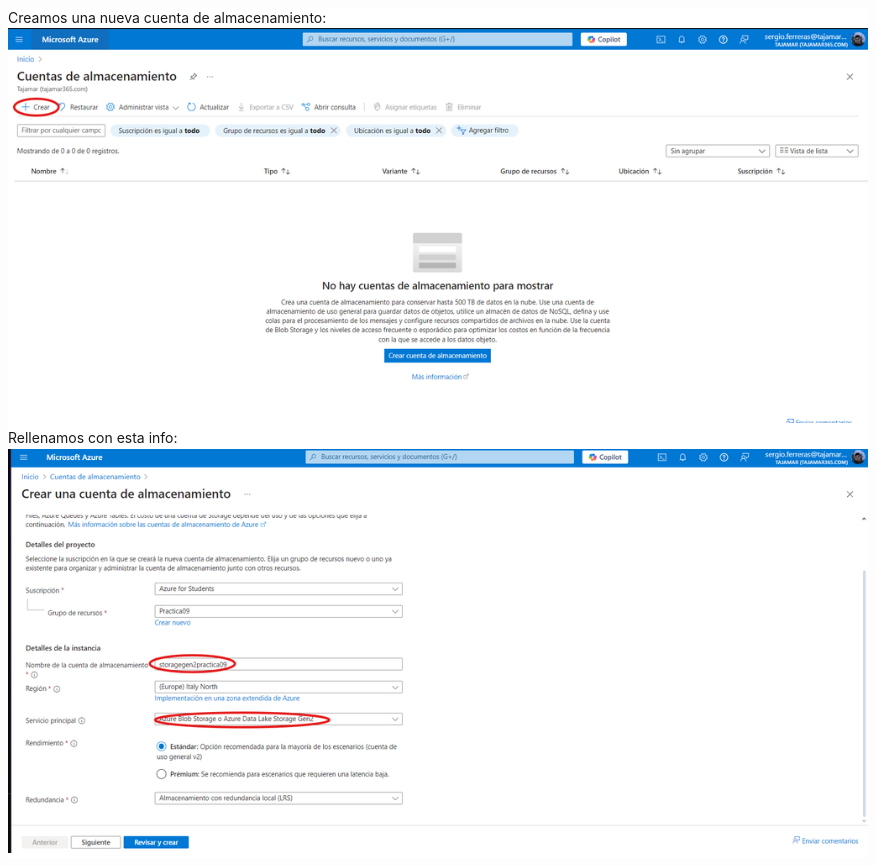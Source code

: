 Creamos una nueva cuenta de almacenamiento:
![Foto de proyecto](assets/10.png)
Rellenamos con esta info:
![Foto de proyecto](assets/11.png)